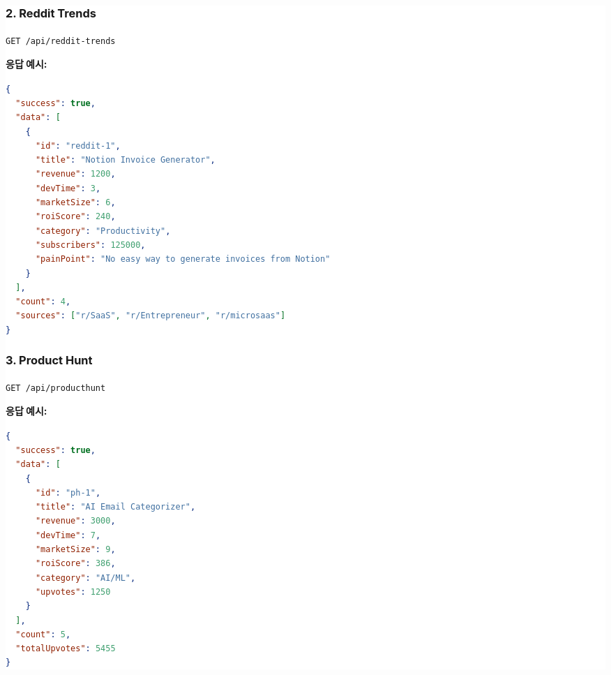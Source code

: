 ### 2. Reddit Trends
```http
GET /api/reddit-trends
```

**응답 예시:**
```json
{
  "success": true,
  "data": [
    {
      "id": "reddit-1",
      "title": "Notion Invoice Generator",
      "revenue": 1200,
      "devTime": 3,
      "marketSize": 6,
      "roiScore": 240,
      "category": "Productivity",
      "subscribers": 125000,
      "painPoint": "No easy way to generate invoices from Notion"
    }
  ],
  "count": 4,
  "sources": ["r/SaaS", "r/Entrepreneur", "r/microsaas"]
}
```

### 3. Product Hunt
```http
GET /api/producthunt
```

**응답 예시:**
```json
{
  "success": true,
  "data": [
    {
      "id": "ph-1",
      "title": "AI Email Categorizer",
      "revenue": 3000,
      "devTime": 7,
      "marketSize": 9,
      "roiScore": 386,
      "category": "AI/ML",
      "upvotes": 1250
    }
  ],
  "count": 5,
  "totalUpvotes": 5455
}
```
